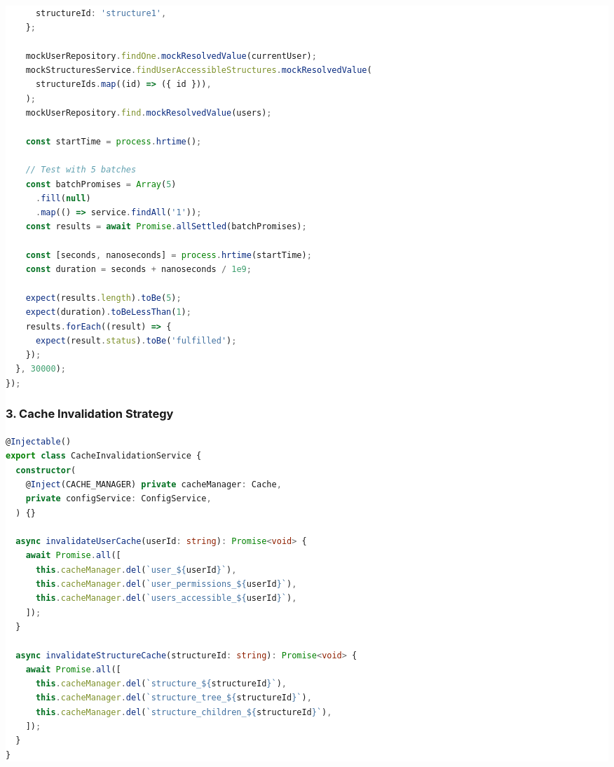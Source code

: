 ```typescript
      structureId: 'structure1',
    };

    mockUserRepository.findOne.mockResolvedValue(currentUser);
    mockStructuresService.findUserAccessibleStructures.mockResolvedValue(
      structureIds.map((id) => ({ id })),
    );
    mockUserRepository.find.mockResolvedValue(users);

    const startTime = process.hrtime();

    // Test with 5 batches
    const batchPromises = Array(5)
      .fill(null)
      .map(() => service.findAll('1'));
    const results = await Promise.allSettled(batchPromises);

    const [seconds, nanoseconds] = process.hrtime(startTime);
    const duration = seconds + nanoseconds / 1e9;

    expect(results.length).toBe(5);
    expect(duration).toBeLessThan(1);
    results.forEach((result) => {
      expect(result.status).toBe('fulfilled');
    });
  }, 30000);
});
```

### 3. Cache Invalidation Strategy

```typescript
@Injectable()
export class CacheInvalidationService {
  constructor(
    @Inject(CACHE_MANAGER) private cacheManager: Cache,
    private configService: ConfigService,
  ) {}

  async invalidateUserCache(userId: string): Promise<void> {
    await Promise.all([
      this.cacheManager.del(`user_${userId}`),
      this.cacheManager.del(`user_permissions_${userId}`),
      this.cacheManager.del(`users_accessible_${userId}`),
    ]);
  }

  async invalidateStructureCache(structureId: string): Promise<void> {
    await Promise.all([
      this.cacheManager.del(`structure_${structureId}`),
      this.cacheManager.del(`structure_tree_${structureId}`),
      this.cacheManager.del(`structure_children_${structureId}`),
    ]);
  }
}
```
